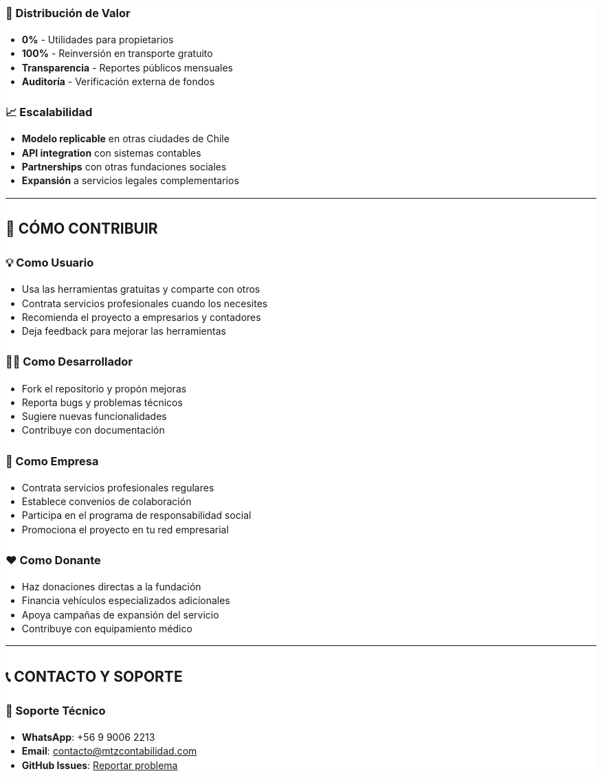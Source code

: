 ### **🎁 Distribución de Valor**
- **0%** - Utilidades para propietarios
- **100%** - Reinversión en transporte gratuito
- **Transparencia** - Reportes públicos mensuales
- **Auditoría** - Verificación externa de fondos

### **📈 Escalabilidad**
- **Modelo replicable** en otras ciudades de Chile
- **API integration** con sistemas contables
- **Partnerships** con otras fundaciones sociales
- **Expansión** a servicios legales complementarios

---

## 🤝 **CÓMO CONTRIBUIR**

### **💡 Como Usuario**
- Usa las herramientas gratuitas y comparte con otros
- Contrata servicios profesionales cuando los necesites
- Recomienda el proyecto a empresarios y contadores
- Deja feedback para mejorar las herramientas

### **👨‍💻 Como Desarrollador**
- Fork el repositorio y propón mejoras
- Reporta bugs y problemas técnicos
- Sugiere nuevas funcionalidades
- Contribuye con documentación

### **🏢 Como Empresa**
- Contrata servicios profesionales regulares
- Establece convenios de colaboración
- Participa en el programa de responsabilidad social
- Promociona el proyecto en tu red empresarial

### **❤️ Como Donante**
- Haz donaciones directas a la fundación
- Financia vehículos especializados adicionales
- Apoya campañas de expansión del servicio
- Contribuye con equipamiento médico

---

## 📞 **CONTACTO Y SOPORTE**

### **🚨 Soporte Técnico**
- **WhatsApp**: +56 9 9006 2213
- **Email**: contacto@mtzcontabilidad.com
- **GitHub Issues**: [Reportar problema](https://github.com/MTZcontabilidad/MTZv01/issues)

